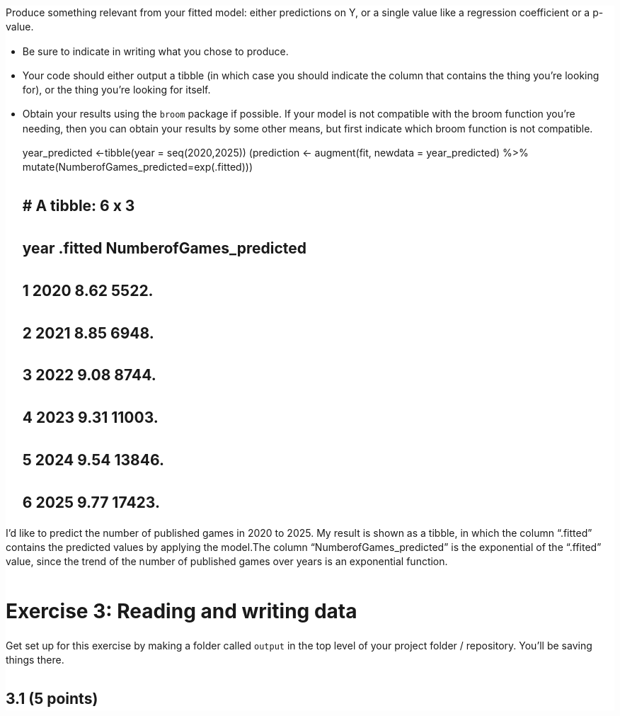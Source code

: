Produce something relevant from your fitted model: either predictions on
Y, or a single value like a regression coefficient or a p-value.

-   Be sure to indicate in writing what you chose to produce.
-   Your code should either output a tibble (in which case you should
    indicate the column that contains the thing you’re looking for), or
    the thing you’re looking for itself.
-   Obtain your results using the `broom` package if possible. If your
    model is not compatible with the broom function you’re needing, then
    you can obtain your results by some other means, but first indicate
    which broom function is not compatible.



    year_predicted <-tibble(year = seq(2020,2025))
    (prediction <- augment(fit, newdata = year_predicted) %>%
      mutate(NumberofGames_predicted=exp(.fitted)))

    ## # A tibble: 6 x 3
    ##    year .fitted NumberofGames_predicted
    ##   <int>   <dbl>                   <dbl>
    ## 1  2020    8.62                   5522.
    ## 2  2021    8.85                   6948.
    ## 3  2022    9.08                   8744.
    ## 4  2023    9.31                  11003.
    ## 5  2024    9.54                  13846.
    ## 6  2025    9.77                  17423.



I’d like to predict the number of published games in 2020 to 2025. My
result is shown as a tibble, in which the column “.fitted” contains the
predicted values by applying the model.The column
“NumberofGames\_predicted” is the exponential of the “.ffited” value,
since the trend of the number of published games over years is an
exponential function.

Exercise 3: Reading and writing data
====================================

Get set up for this exercise by making a folder called `output` in the
top level of your project folder / repository. You’ll be saving things
there.

3.1 (5 points)
--------------
